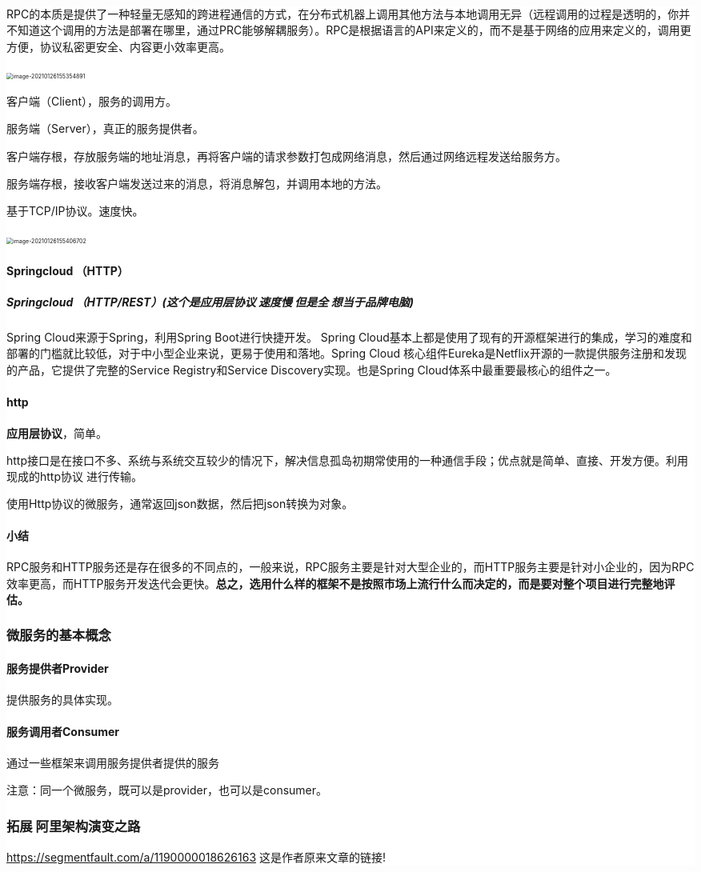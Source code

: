 RPC的本质是提供了一种轻量无感知的跨进程通信的方式，在分布式机器上调用其他方法与本地调用无异（远程调用的过程是透明的，你并不知道这个调用的方法是部署在哪里，通过PRC能够解耦服务）。RPC是根据语言的API来定义的，而不是基于网络的应用来定义的，调用更方便，协议私密更安全、内容更小效率更高。

<img src="../media/pictures/Dubbo.assets/image-20210126155354891.png" alt="image-20210126155354891" style="zoom:50%;" />

客户端（Client），服务的调用方。

服务端（Server），真正的服务提供者。

客户端存根，存放服务端的地址消息，再将客户端的请求参数打包成网络消息，然后通过网络远程发送给服务方。

服务端存根，接收客户端发送过来的消息，将消息解包，并调用本地的方法。

基于TCP/IP协议。速度快。

<img src="../media/pictures/Dubbo.assets/image-20210126155406702.png" alt="image-20210126155406702" style="zoom:50%;" />

#### Springcloud （HTTP）

##### Springcloud （HTTP/REST）(这个是应用层协议 速度慢 但是全 想当于品牌电脑)

Spring Cloud来源于Spring，利用Spring Boot进行快捷开发。 Spring
Cloud基本上都是使用了现有的开源框架进行的集成，学习的难度和部署的门槛就比较低，对于中小型企业来说，更易于使用和落地。Spring
Cloud
核心组件Eureka是Netflix开源的一款提供服务注册和发现的产品，它提供了完整的Service
Registry和Service Discovery实现。也是Spring Cloud体系中最重要最核心的组件之一。

#### http

**应用层协议**，简单。

http接口是在接口不多、系统与系统交互较少的情况下，解决信息孤岛初期常使用的一种通信手段；优点就是简单、直接、开发方便。利用现成的http协议
进行传输。

使用Http协议的微服务，通常返回json数据，然后把json转换为对象。

#### 小结

RPC服务和HTTP服务还是存在很多的不同点的，一般来说，RPC服务主要是针对大型企业的，而HTTP服务主要是针对小企业的，因为RPC效率更高，而HTTP服务开发迭代会更快。**总之，选用什么样的框架不是按照市场上流行什么而决定的，而是要对整个项目进行完整地评估。**

### 微服务的基本概念

#### 服务提供者Provider

提供服务的具体实现。

#### 服务调用者Consumer

通过一些框架来调用服务提供者提供的服务

注意：同一个微服务，既可以是provider，也可以是consumer。

### 拓展 阿里架构演变之路

https://segmentfault.com/a/1190000018626163  这是作者原来文章的链接!
